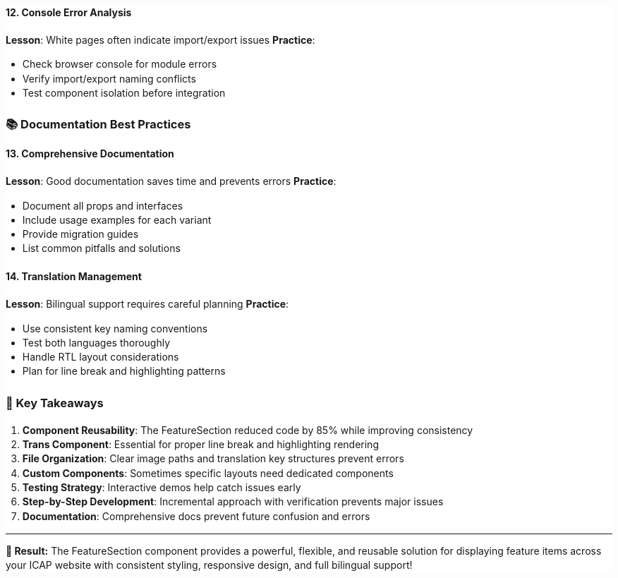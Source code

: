 #### **12. Console Error Analysis**
**Lesson**: White pages often indicate import/export issues
**Practice**: 
- Check browser console for module errors
- Verify import/export naming conflicts
- Test component isolation before integration

### **📚 Documentation Best Practices**

#### **13. Comprehensive Documentation**
**Lesson**: Good documentation saves time and prevents errors
**Practice**:
- Document all props and interfaces
- Include usage examples for each variant
- Provide migration guides
- List common pitfalls and solutions

#### **14. Translation Management**
**Lesson**: Bilingual support requires careful planning
**Practice**:
- Use consistent key naming conventions
- Test both languages thoroughly
- Handle RTL layout considerations
- Plan for line break and highlighting patterns

### **🎯 Key Takeaways**

1. **Component Reusability**: The FeatureSection reduced code by 85% while improving consistency
2. **Trans Component**: Essential for proper line break and highlighting rendering
3. **File Organization**: Clear image paths and translation key structures prevent errors
4. **Custom Components**: Sometimes specific layouts need dedicated components
5. **Testing Strategy**: Interactive demos help catch issues early
6. **Step-by-Step Development**: Incremental approach with verification prevents major issues
7. **Documentation**: Comprehensive docs prevent future confusion and errors

---

**🎉 Result:** The FeatureSection component provides a powerful, flexible, and reusable solution for displaying feature items across your ICAP website with consistent styling, responsive design, and full bilingual support!
